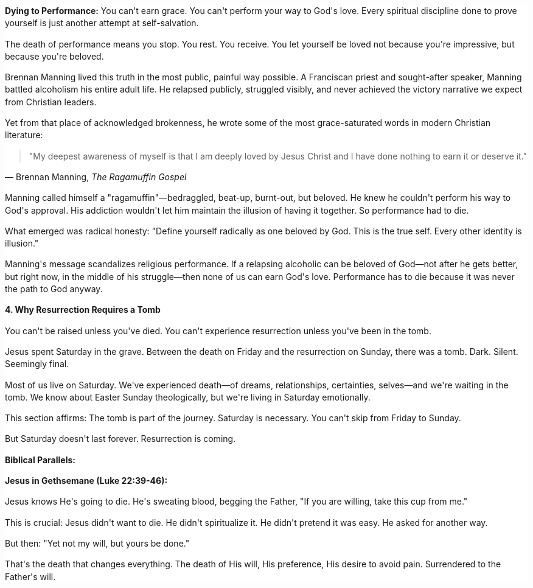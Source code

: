 **Dying to Performance:**
You can't earn grace. You can't perform your way to God's love. Every spiritual discipline done to prove yourself is just another attempt at self-salvation.

The death of performance means you stop. You rest. You receive. You let yourself be loved not because you're impressive, but because you're beloved.

Brennan Manning lived this truth in the most public, painful way possible. A Franciscan priest and sought-after speaker, Manning battled alcoholism his entire adult life. He relapsed publicly, struggled visibly, and never achieved the victory narrative we expect from Christian leaders.

Yet from that place of acknowledged brokenness, he wrote some of the most grace-saturated words in modern Christian literature:

> "My deepest awareness of myself is that I am deeply loved by Jesus Christ and I have done nothing to earn it or deserve it."

— Brennan Manning, *The Ragamuffin Gospel*

Manning called himself a "ragamuffin"—bedraggled, beat-up, burnt-out, but beloved. He knew he couldn't perform his way to God's approval. His addiction wouldn't let him maintain the illusion of having it together. So performance had to die.

What emerged was radical honesty: "Define yourself radically as one beloved by God. This is the true self. Every other identity is illusion."

Manning's message scandalizes religious performance. If a relapsing alcoholic can be beloved of God—not after he gets better, but right now, in the middle of his struggle—then none of us can earn God's love. Performance has to die because it was never the path to God anyway.

**4. Why Resurrection Requires a Tomb**

You can't be raised unless you've died. You can't experience resurrection unless you've been in the tomb.

Jesus spent Saturday in the grave. Between the death on Friday and the resurrection on Sunday, there was a tomb. Dark. Silent. Seemingly final.

Most of us live on Saturday. We've experienced death—of dreams, relationships, certainties, selves—and we're waiting in the tomb. We know about Easter Sunday theologically, but we're living in Saturday emotionally.

This section affirms: The tomb is part of the journey. Saturday is necessary. You can't skip from Friday to Sunday.

But Saturday doesn't last forever. Resurrection is coming.

**Biblical Parallels:**

**Jesus in Gethsemane (Luke 22:39-46):**

Jesus knows He's going to die. He's sweating blood, begging the Father, "If you are willing, take this cup from me."

This is crucial: Jesus didn't want to die. He didn't spiritualize it. He didn't pretend it was easy. He asked for another way.

But then: "Yet not my will, but yours be done."

That's the death that changes everything. The death of His will, His preference, His desire to avoid pain. Surrendered to the Father's will.
